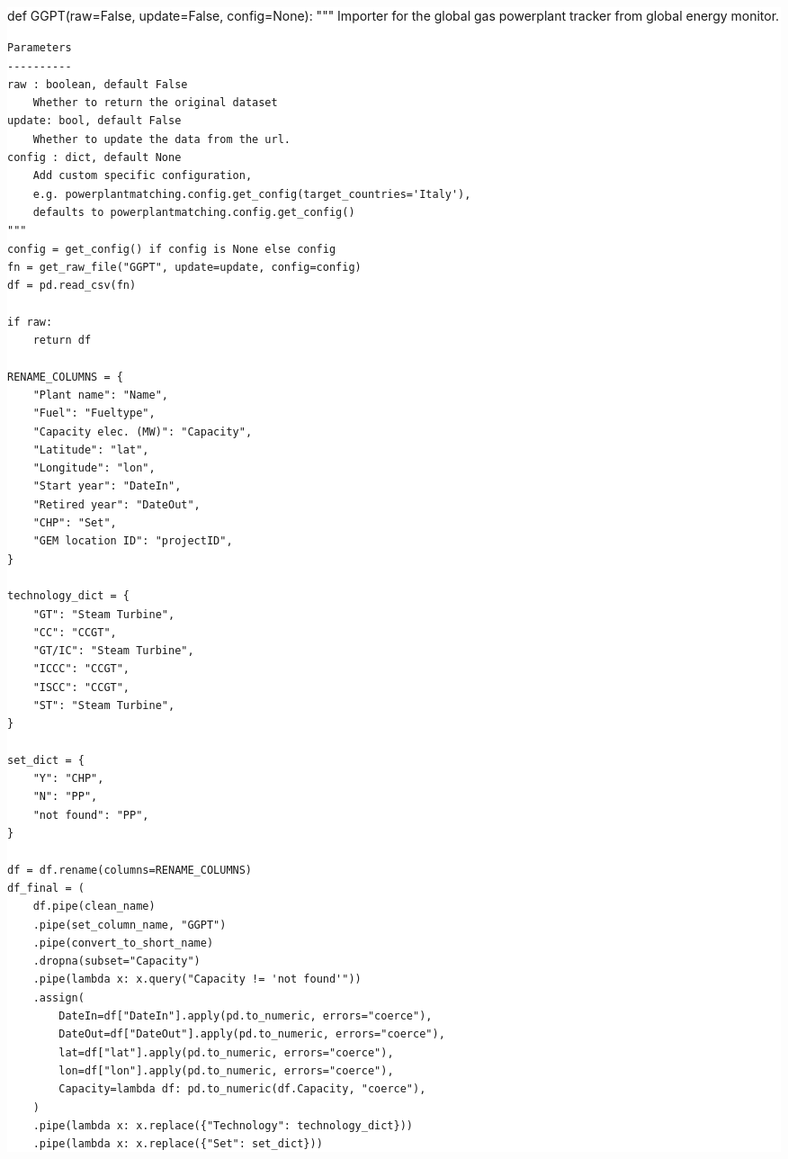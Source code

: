 
def GGPT(raw=False, update=False, config=None):
    """
    Importer for the global gas powerplant tracker from global energy monitor.

    Parameters
    ----------
    raw : boolean, default False
        Whether to return the original dataset
    update: bool, default False
        Whether to update the data from the url.
    config : dict, default None
        Add custom specific configuration,
        e.g. powerplantmatching.config.get_config(target_countries='Italy'),
        defaults to powerplantmatching.config.get_config()
    """
    config = get_config() if config is None else config
    fn = get_raw_file("GGPT", update=update, config=config)
    df = pd.read_csv(fn)

    if raw:
        return df

    RENAME_COLUMNS = {
        "Plant name": "Name",
        "Fuel": "Fueltype",
        "Capacity elec. (MW)": "Capacity",
        "Latitude": "lat",
        "Longitude": "lon",
        "Start year": "DateIn",
        "Retired year": "DateOut",
        "CHP": "Set",
        "GEM location ID": "projectID",
    }

    technology_dict = {
        "GT": "Steam Turbine",
        "CC": "CCGT",
        "GT/IC": "Steam Turbine",
        "ICCC": "CCGT",
        "ISCC": "CCGT",
        "ST": "Steam Turbine",
    }

    set_dict = {
        "Y": "CHP",
        "N": "PP",
        "not found": "PP",
    }

    df = df.rename(columns=RENAME_COLUMNS)
    df_final = (
        df.pipe(clean_name)
        .pipe(set_column_name, "GGPT")
        .pipe(convert_to_short_name)
        .dropna(subset="Capacity")
        .pipe(lambda x: x.query("Capacity != 'not found'"))
        .assign(
            DateIn=df["DateIn"].apply(pd.to_numeric, errors="coerce"),
            DateOut=df["DateOut"].apply(pd.to_numeric, errors="coerce"),
            lat=df["lat"].apply(pd.to_numeric, errors="coerce"),
            lon=df["lon"].apply(pd.to_numeric, errors="coerce"),
            Capacity=lambda df: pd.to_numeric(df.Capacity, "coerce"),
        )
        .pipe(lambda x: x.replace({"Technology": technology_dict}))
        .pipe(lambda x: x.replace({"Set": set_dict}))